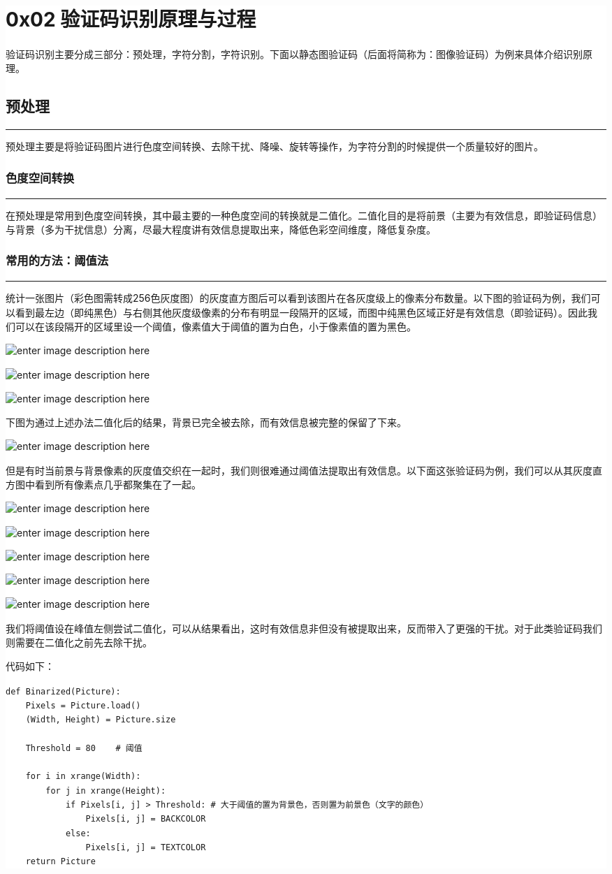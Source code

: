 0x02 验证码识别原理与过程
=====

验证码识别主要分成三部分：预处理，字符分割，字符识别。下面以静态图验证码（后面将简称为：图像验证码）为例来具体介绍识别原理。

预处理
---

* * *

预处理主要是将验证码图片进行色度空间转换、去除干扰、降噪、旋转等操作，为字符分割的时候提供一个质量较好的图片。

### 色度空间转换

* * *

在预处理是常用到色度空间转换，其中最主要的一种色度空间的转换就是二值化。二值化目的是将前景（主要为有效信息，即验证码信息）与背景（多为干扰信息）分离，尽最大程度讲有效信息提取出来，降低色彩空间维度，降低复杂度。

### 常用的方法：阈值法

* * *

统计一张图片（彩色图需转成256色灰度图）的灰度直方图后可以看到该图片在各灰度级上的像素分布数量。以下图的验证码为例，我们可以看到最左边（即纯黑色）与右侧其他灰度级像素的分布有明显一段隔开的区域，而图中纯黑色区域正好是有效信息（即验证码）。因此我们可以在该段隔开的区域里设一个阈值，像素值大于阈值的置为白色，小于像素值的置为黑色。

![enter image description here](http://drops.javaweb.org/uploads/images/9351a09b5865b0507ee6b7cfe4ee20ae4b43486a.jpg)

![enter image description here](http://drops.javaweb.org/uploads/images/cf1a34a14e2d6185d568b1c0bf950c1ff3632763.jpg)

![enter image description here](http://drops.javaweb.org/uploads/images/3e79895ad9c461b7dac4f04ae5c5b5f35ba83924.jpg)

下图为通过上述办法二值化后的结果，背景已完全被去除，而有效信息被完整的保留了下来。

![enter image description here](http://drops.javaweb.org/uploads/images/c63b6db30fd11adea798339d740f1ca1c0980edb.jpg)

但是有时当前景与背景像素的灰度值交织在一起时，我们则很难通过阈值法提取出有效信息。以下面这张验证码为例，我们可以从其灰度直方图中看到所有像素点几乎都聚集在了一起。

![enter image description here](http://drops.javaweb.org/uploads/images/dcf76ab8fa4098fa46c7a2b5fe8ebfe1dc296f5a.jpg)

![enter image description here](http://drops.javaweb.org/uploads/images/547361852b99eda223081256839da4446eab9c3b.jpg)

![enter image description here](http://drops.javaweb.org/uploads/images/e89d7e36e0402528739d6caf25cf169e87f274ad.jpg)

![enter image description here](http://drops.javaweb.org/uploads/images/acc2b2ad22a3d1b8179c591afd7a2f989cff145c.jpg)

![enter image description here](http://drops.javaweb.org/uploads/images/c7a8094c55dc80755ffee6a6b6c58322e6c035a1.jpg)

我们将阈值设在峰值左侧尝试二值化，可以从结果看出，这时有效信息非但没有被提取出来，反而带入了更强的干扰。对于此类验证码我们则需要在二值化之前先去除干扰。

代码如下：

```
def Binarized(Picture):
    Pixels = Picture.load()
    (Width, Height) = Picture.size
 
    Threshold = 80    # 阈值
 
    for i in xrange(Width):
        for j in xrange(Height):
            if Pixels[i, j] > Threshold: # 大于阈值的置为背景色，否则置为前景色（文字的颜色）
                Pixels[i, j] = BACKCOLOR
            else:
                Pixels[i, j] = TEXTCOLOR
    return Picture

```